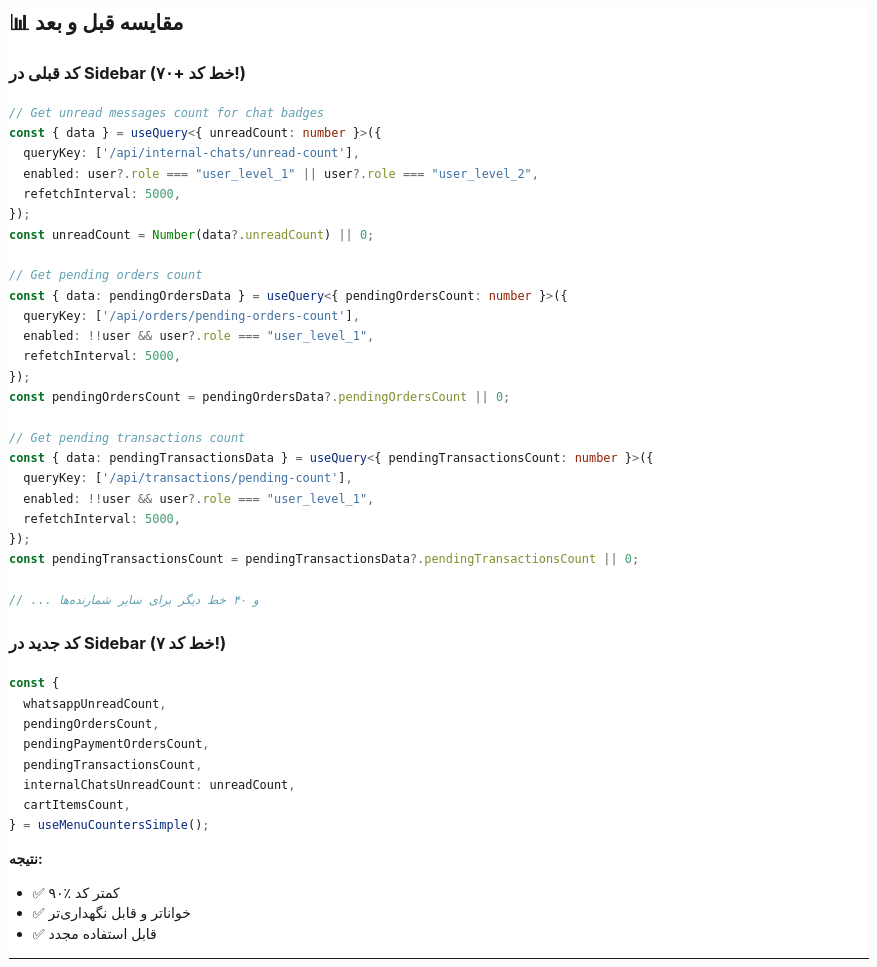 
## 📊 مقایسه قبل و بعد

### کد قبلی در Sidebar (۷۰+ خط کد!)

```typescript
// Get unread messages count for chat badges
const { data } = useQuery<{ unreadCount: number }>({
  queryKey: ['/api/internal-chats/unread-count'],
  enabled: user?.role === "user_level_1" || user?.role === "user_level_2",
  refetchInterval: 5000,
});
const unreadCount = Number(data?.unreadCount) || 0;

// Get pending orders count
const { data: pendingOrdersData } = useQuery<{ pendingOrdersCount: number }>({
  queryKey: ['/api/orders/pending-orders-count'],
  enabled: !!user && user?.role === "user_level_1",
  refetchInterval: 5000,
});
const pendingOrdersCount = pendingOrdersData?.pendingOrdersCount || 0;

// Get pending transactions count
const { data: pendingTransactionsData } = useQuery<{ pendingTransactionsCount: number }>({
  queryKey: ['/api/transactions/pending-count'],
  enabled: !!user && user?.role === "user_level_1",
  refetchInterval: 5000,
});
const pendingTransactionsCount = pendingTransactionsData?.pendingTransactionsCount || 0;

// ... و ۴۰ خط دیگر برای سایر شمارنده‌ها
```

### کد جدید در Sidebar (۷ خط کد!)

```typescript
const {
  whatsappUnreadCount,
  pendingOrdersCount,
  pendingPaymentOrdersCount,
  pendingTransactionsCount,
  internalChatsUnreadCount: unreadCount,
  cartItemsCount,
} = useMenuCountersSimple();
```

**نتیجه:** 
- ✅ ۹۰٪ کمتر کد
- ✅ خواناتر و قابل نگهداری‌تر
- ✅ قابل استفاده مجدد

---
